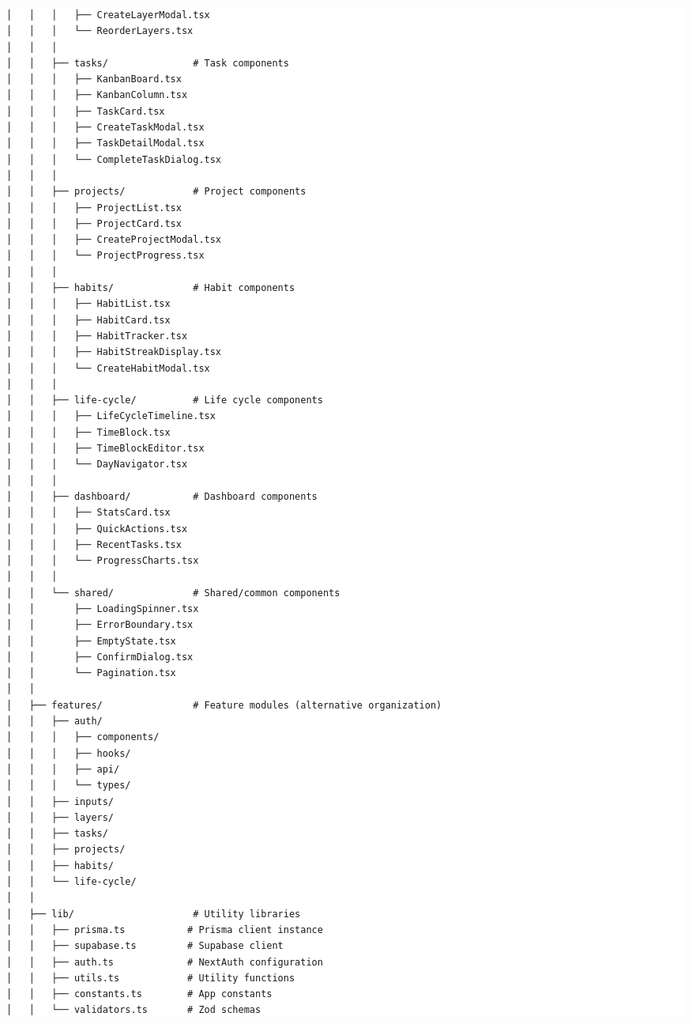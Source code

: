 ```
│   │   │   ├── CreateLayerModal.tsx
│   │   │   └── ReorderLayers.tsx
│   │   │
│   │   ├── tasks/               # Task components
│   │   │   ├── KanbanBoard.tsx
│   │   │   ├── KanbanColumn.tsx
│   │   │   ├── TaskCard.tsx
│   │   │   ├── CreateTaskModal.tsx
│   │   │   ├── TaskDetailModal.tsx
│   │   │   └── CompleteTaskDialog.tsx
│   │   │
│   │   ├── projects/            # Project components
│   │   │   ├── ProjectList.tsx
│   │   │   ├── ProjectCard.tsx
│   │   │   ├── CreateProjectModal.tsx
│   │   │   └── ProjectProgress.tsx
│   │   │
│   │   ├── habits/              # Habit components
│   │   │   ├── HabitList.tsx
│   │   │   ├── HabitCard.tsx
│   │   │   ├── HabitTracker.tsx
│   │   │   ├── HabitStreakDisplay.tsx
│   │   │   └── CreateHabitModal.tsx
│   │   │
│   │   ├── life-cycle/          # Life cycle components
│   │   │   ├── LifeCycleTimeline.tsx
│   │   │   ├── TimeBlock.tsx
│   │   │   ├── TimeBlockEditor.tsx
│   │   │   └── DayNavigator.tsx
│   │   │
│   │   ├── dashboard/           # Dashboard components
│   │   │   ├── StatsCard.tsx
│   │   │   ├── QuickActions.tsx
│   │   │   ├── RecentTasks.tsx
│   │   │   └── ProgressCharts.tsx
│   │   │
│   │   └── shared/              # Shared/common components
│   │       ├── LoadingSpinner.tsx
│   │       ├── ErrorBoundary.tsx
│   │       ├── EmptyState.tsx
│   │       ├── ConfirmDialog.tsx
│   │       └── Pagination.tsx
│   │
│   ├── features/                # Feature modules (alternative organization)
│   │   ├── auth/
│   │   │   ├── components/
│   │   │   ├── hooks/
│   │   │   ├── api/
│   │   │   └── types/
│   │   ├── inputs/
│   │   ├── layers/
│   │   ├── tasks/
│   │   ├── projects/
│   │   ├── habits/
│   │   └── life-cycle/
│   │
│   ├── lib/                     # Utility libraries
│   │   ├── prisma.ts           # Prisma client instance
│   │   ├── supabase.ts         # Supabase client
│   │   ├── auth.ts             # NextAuth configuration
│   │   ├── utils.ts            # Utility functions
│   │   ├── constants.ts        # App constants
│   │   └── validators.ts       # Zod schemas
```